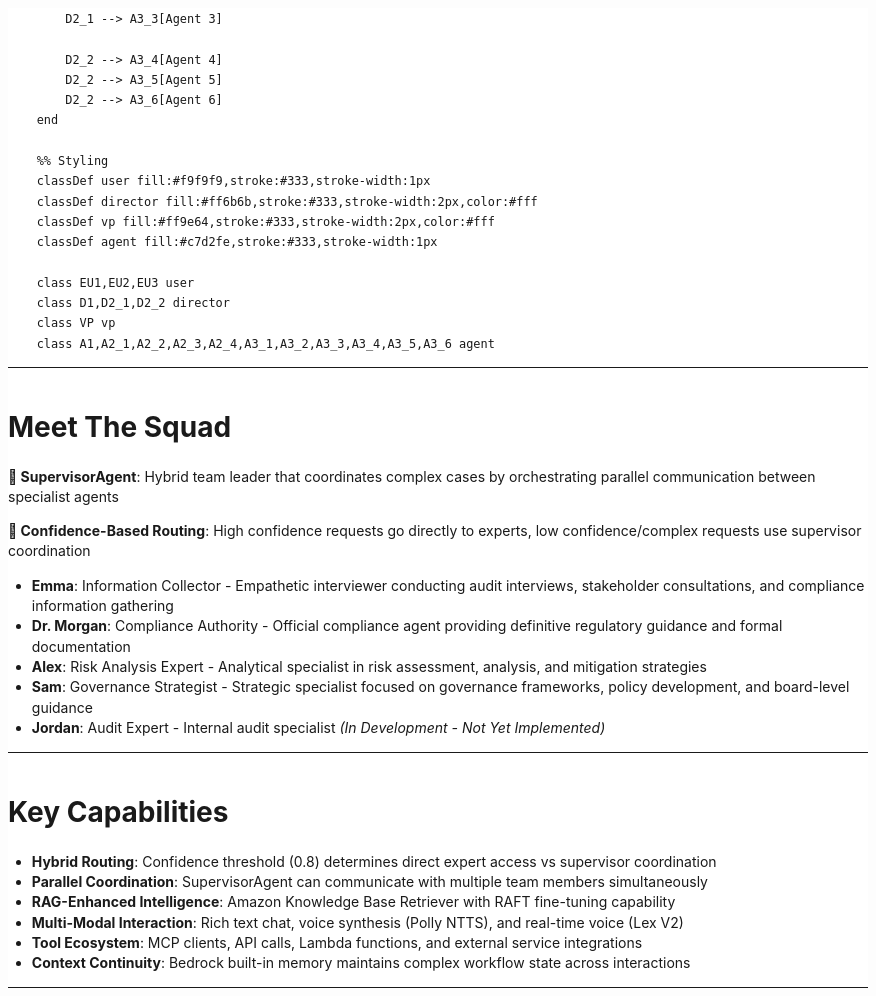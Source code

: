 ```mermaid
        D2_1 --> A3_3[Agent 3]
        
        D2_2 --> A3_4[Agent 4]
        D2_2 --> A3_5[Agent 5]
        D2_2 --> A3_6[Agent 6]
    end
    
    %% Styling
    classDef user fill:#f9f9f9,stroke:#333,stroke-width:1px
    classDef director fill:#ff6b6b,stroke:#333,stroke-width:2px,color:#fff
    classDef vp fill:#ff9e64,stroke:#333,stroke-width:2px,color:#fff
    classDef agent fill:#c7d2fe,stroke:#333,stroke-width:1px
    
    class EU1,EU2,EU3 user
    class D1,D2_1,D2_2 director
    class VP vp
    class A1,A2_1,A2_2,A2_3,A2_4,A3_1,A3_2,A3_3,A3_4,A3_5,A3_6 agent
```

---

# Meet The Squad

**🎯 SupervisorAgent**: Hybrid team leader that coordinates complex cases by orchestrating parallel communication between specialist agents

**🔄 Confidence-Based Routing**: High confidence requests go directly to experts, low confidence/complex requests use supervisor coordination

- **Emma**: Information Collector - Empathetic interviewer conducting audit interviews, stakeholder consultations, and compliance information gathering
- **Dr. Morgan**: Compliance Authority - Official compliance agent providing definitive regulatory guidance and formal documentation
- **Alex**: Risk Analysis Expert - Analytical specialist in risk assessment, analysis, and mitigation strategies
- **Sam**: Governance Strategist - Strategic specialist focused on governance frameworks, policy development, and board-level guidance
- **Jordan**: Audit Expert - Internal audit specialist *(In Development - Not Yet Implemented)*

---

# Key Capabilities

- **Hybrid Routing**: Confidence threshold (0.8) determines direct expert access vs supervisor coordination
- **Parallel Coordination**: SupervisorAgent can communicate with multiple team members simultaneously
- **RAG-Enhanced Intelligence**: Amazon Knowledge Base Retriever with RAFT fine-tuning capability
- **Multi-Modal Interaction**: Rich text chat, voice synthesis (Polly NTTS), and real-time voice (Lex V2)
- **Tool Ecosystem**: MCP clients, API calls, Lambda functions, and external service integrations
- **Context Continuity**: Bedrock built-in memory maintains complex workflow state across interactions

---